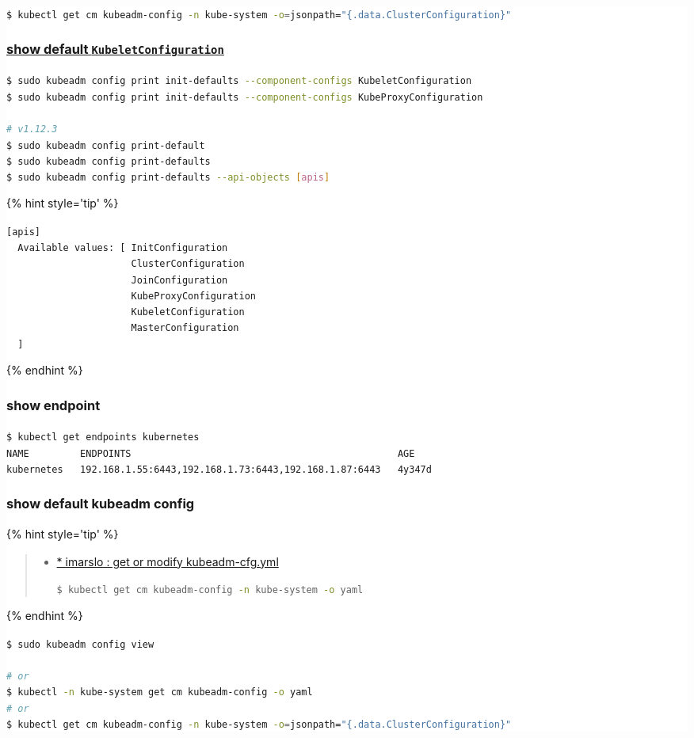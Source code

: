 
```bash
$ kubectl get cm kubeadm-config -n kube-system -o=jsonpath="{.data.ClusterConfiguration}"
```

### [show default `KubeletConfiguration`](https://kubernetes.io/docs/setup/production-environment/tools/kubeadm/kubelet-integration/#configure-kubelets-using-kubeadm)
```bash
$ sudo kubeadm config print init-defaults --component-configs KubeletConfiguration
$ sudo kubeadm config print init-defaults --component-configs KubeProxyConfiguration

# v1.12.3
$ sudo kubeadm config print-default
$ sudo kubeadm config print-defaults
$ sudo kubeadm config print-defaults --api-objects [apis]
```

{% hint style='tip' %}
```bash
[apis]
  Available values: [ InitConfiguration
                      ClusterConfiguration
                      JoinConfiguration
                      KubeProxyConfiguration
                      KubeletConfiguration
                      MasterConfiguration
  ]
```
{% endhint %}

### show endpoint

```bash
$ kubectl get endpoints kubernetes
NAME         ENDPOINTS                                               AGE
kubernetes   192.168.1.55:6443,192.168.1.73:6443,192.168.1.87:6443   4y347d
```


### show default kubeadm config

{% hint style='tip' %}
> - [* imarslo : get or modify kubeadm-cfg.yml](#get-or-modify-kubeadmyaml)
>   ```bash
>   $ kubectl get cm kubeadm-config -n kube-system -o yaml
>   ```
{% endhint %}

```bash
$ sudo kubeadm config view

# or
$ kubectl -n kube-system get cm kubeadm-config -o yaml
# or
$ kubectl get cm kubeadm-config -n kube-system -o=jsonpath="{.data.ClusterConfiguration}"
```
